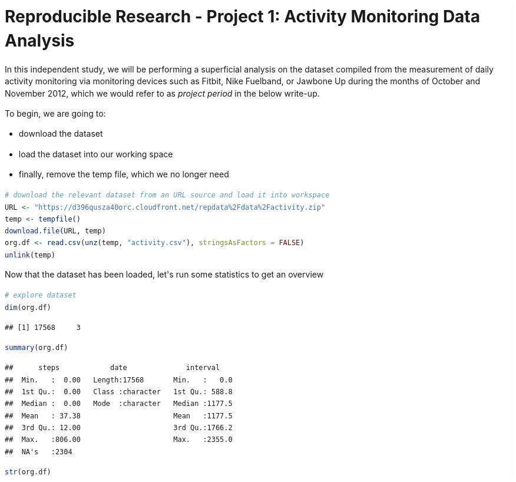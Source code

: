 # Reproducible Research - Project 1: Activity Monitoring Data Analysis





In this independent study, we will be performing a superficial analysis on the dataset
compiled from the measurement of daily activity monitoring via monitoring devices
such as Fitbit, Nike Fuelband, or Jawbone Up during the months of October and 
November 2012, which we would refer to as *project period* in the below write-up.  


To begin, we are going to:  

*  download the dataset

*  load the dataset into our working space

*  finally, remove the temp file, which we no longer need


```r
# download the relevant dataset from an URL source and load it into workspace
URL <- "https://d396qusza40orc.cloudfront.net/repdata%2Fdata%2Factivity.zip"
temp <- tempfile()
download.file(URL, temp)
org.df <- read.csv(unz(temp, "activity.csv"), stringsAsFactors = FALSE)
unlink(temp)
```


Now that the dataset has been loaded, let's run some statistics to get an overview


```r
# explore dataset
dim(org.df)
```

```
## [1] 17568     3
```

```r
summary(org.df)
```

```
##      steps            date              interval     
##  Min.   :  0.00   Length:17568       Min.   :   0.0  
##  1st Qu.:  0.00   Class :character   1st Qu.: 588.8  
##  Median :  0.00   Mode  :character   Median :1177.5  
##  Mean   : 37.38                      Mean   :1177.5  
##  3rd Qu.: 12.00                      3rd Qu.:1766.2  
##  Max.   :806.00                      Max.   :2355.0  
##  NA's   :2304
```

```r
str(org.df)
```
